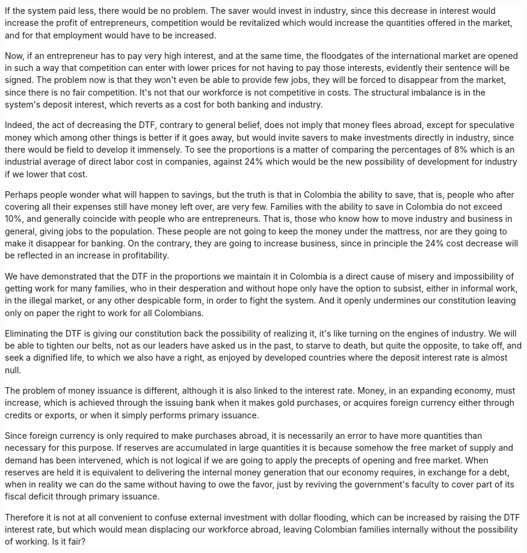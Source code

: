 If the system paid less, there would be no problem. The saver would invest in industry, since this decrease in interest would increase the profit of entrepreneurs, competition would be revitalized which would increase the quantities offered in the market, and for that employment would have to be increased.

Now, if an entrepreneur has to pay very high interest, and at the same time, the floodgates of the international market are opened in such a way that competition can enter with lower prices for not having to pay those interests, evidently their sentence will be signed. The problem now is that they won't even be able to provide few jobs, they will be forced to disappear from the market, since there is no fair competition. It's not that our workforce is not competitive in costs. The structural imbalance is in the system's deposit interest, which reverts as a cost for both banking and industry.

Indeed, the act of decreasing the DTF, contrary to general belief, does not imply that money flees abroad, except for speculative money which among other things is better if it goes away, but would invite savers to make investments directly in industry, since there would be field to develop it immensely. To see the proportions is a matter of comparing the percentages of 8% which is an industrial average of direct labor cost in companies, against 24% which would be the new possibility of development for industry if we lower that cost.

Perhaps people wonder what will happen to savings, but the truth is that in Colombia the ability to save, that is, people who after covering all their expenses still have money left over, are very few. Families with the ability to save in Colombia do not exceed 10%, and generally coincide with people who are entrepreneurs. That is, those who know how to move industry and business in general, giving jobs to the population. These people are not going to keep the money under the mattress, nor are they going to make it disappear for banking. On the contrary, they are going to increase business, since in principle the 24% cost decrease will be reflected in an increase in profitability.

We have demonstrated that the DTF in the proportions we maintain it in Colombia is a direct cause of misery and impossibility of getting work for many families, who in their desperation and without hope only have the option to subsist, either in informal work, in the illegal market, or any other despicable form, in order to fight the system. And it openly undermines our constitution leaving only on paper the right to work for all Colombians.

Eliminating the DTF is giving our constitution back the possibility of realizing it, it's like turning on the engines of industry. We will be able to tighten our belts, not as our leaders have asked us in the past, to starve to death, but quite the opposite, to take off, and seek a dignified life, to which we also have a right, as enjoyed by developed countries where the deposit interest rate is almost null.

The problem of money issuance is different, although it is also linked to the interest rate. Money, in an expanding economy, must increase, which is achieved through the issuing bank when it makes gold purchases, or acquires foreign currency either through credits or exports, or when it simply performs primary issuance.

Since foreign currency is only required to make purchases abroad, it is necessarily an error to have more quantities than necessary for this purpose. If reserves are accumulated in large quantities it is because somehow the free market of supply and demand has been intervened, which is not logical if we are going to apply the precepts of opening and free market. When reserves are held it is equivalent to delivering the internal money generation that our economy requires, in exchange for a debt, when in reality we can do the same without having to owe the favor, just by reviving the government's faculty to cover part of its fiscal deficit through primary issuance.

Therefore it is not at all convenient to confuse external investment with dollar flooding, which can be increased by raising the DTF interest rate, but which would mean displacing our workforce abroad, leaving Colombian families internally without the possibility of working. Is it fair?
